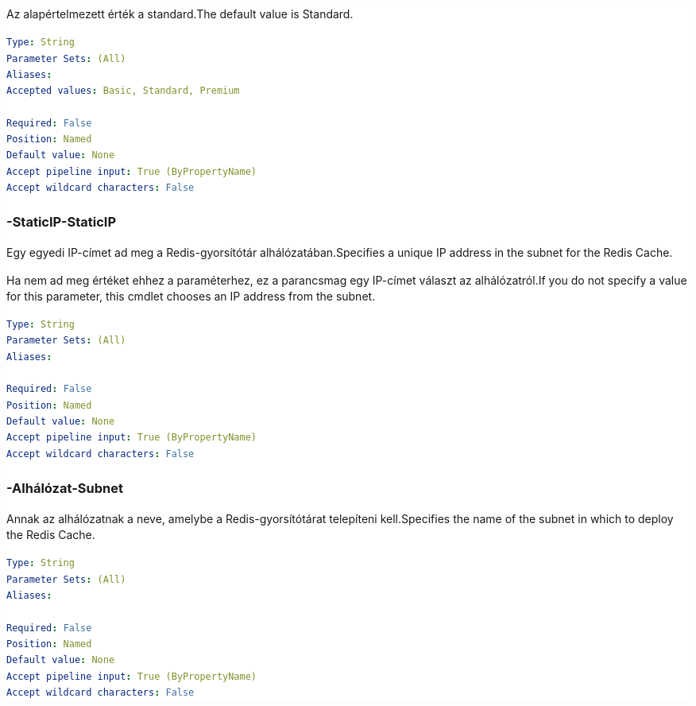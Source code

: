 <span data-ttu-id="2bbd8-228">Az alapértelmezett érték a standard.</span><span class="sxs-lookup"><span data-stu-id="2bbd8-228">The default value is Standard.</span></span>

```yaml
Type: String
Parameter Sets: (All)
Aliases:
Accepted values: Basic, Standard, Premium

Required: False
Position: Named
Default value: None
Accept pipeline input: True (ByPropertyName)
Accept wildcard characters: False
```

### <span data-ttu-id="2bbd8-229">-StaticIP</span><span class="sxs-lookup"><span data-stu-id="2bbd8-229">-StaticIP</span></span>
<span data-ttu-id="2bbd8-230">Egy egyedi IP-címet ad meg a Redis-gyorsítótár alhálózatában.</span><span class="sxs-lookup"><span data-stu-id="2bbd8-230">Specifies a unique IP address in the subnet for the Redis Cache.</span></span>

<span data-ttu-id="2bbd8-231">Ha nem ad meg értéket ehhez a paraméterhez, ez a parancsmag egy IP-címet választ az alhálózatról.</span><span class="sxs-lookup"><span data-stu-id="2bbd8-231">If you do not specify a value for this parameter, this cmdlet chooses an IP address from the subnet.</span></span>

```yaml
Type: String
Parameter Sets: (All)
Aliases:

Required: False
Position: Named
Default value: None
Accept pipeline input: True (ByPropertyName)
Accept wildcard characters: False
```

### <span data-ttu-id="2bbd8-232">-Alhálózat</span><span class="sxs-lookup"><span data-stu-id="2bbd8-232">-Subnet</span></span>
<span data-ttu-id="2bbd8-233">Annak az alhálózatnak a neve, amelybe a Redis-gyorsítótárat telepíteni kell.</span><span class="sxs-lookup"><span data-stu-id="2bbd8-233">Specifies the name of the subnet in which to deploy the Redis Cache.</span></span>

```yaml
Type: String
Parameter Sets: (All)
Aliases:

Required: False
Position: Named
Default value: None
Accept pipeline input: True (ByPropertyName)
Accept wildcard characters: False
```
